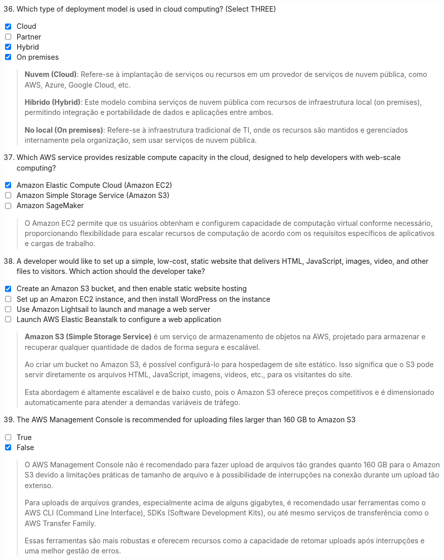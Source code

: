 36. &#x20;Which type of deployment model is used in cloud computing? (Select THREE)

* [x] Cloud
* [ ] Partner
* [x] Hybrid
* [x] On premises

> **Nuvem (Cloud)**: Refere-se à implantação de serviços ou recursos em um provedor de serviços de nuvem pública, como AWS, Azure, Google Cloud, etc.
>
> **Híbrido (Hybrid)**: Este modelo combina serviços de nuvem pública com recursos de infraestrutura local (on premises), permitindo integração e portabilidade de dados e aplicações entre ambos.
>
> **No local (On premises)**: Refere-se à infraestrutura tradicional de TI, onde os recursos são mantidos e gerenciados internamente pela organização, sem usar serviços de nuvem pública.

37. &#x20;Which AWS service provides resizable compute capacity in the cloud, designed to help developers with web-scale computing?

* [x] Amazon Elastic Compute Cloud (Amazon EC2)
* [ ] Amazon Simple Storage Service (Amazon S3)
* [ ] Amazon SageMaker

> O Amazon EC2 permite que os usuários obtenham e configurem capacidade de computação virtual conforme necessário, proporcionando flexibilidade para escalar recursos de computação de acordo com os requisitos específicos de aplicativos e cargas de trabalho.

38. A developer would like to set up a simple, low-cost, static website that delivers HTML, JavaScript, images, video, and other files to visitors. Which action should the developer take?

* [x] Create an Amazon S3 bucket, and then enable static website hosting
* [ ] Set up an Amazon EC2 instance, and then install WordPress on the instance
* [ ] Use Amazon Lightsail to launch and manage a web server
* [ ] Launch AWS Elastic Beanstalk to configure a web application

> **Amazon S3 (Simple Storage Service)** é um serviço de armazenamento de objetos na AWS, projetado para armazenar e recuperar qualquer quantidade de dados de forma segura e escalável.
>
> Ao criar um bucket no Amazon S3, é possível configurá-lo para hospedagem de site estático. Isso significa que o S3 pode servir diretamente os arquivos HTML, JavaScript, imagens, vídeos, etc., para os visitantes do site.
>
> Esta abordagem é altamente escalável e de baixo custo, pois o Amazon S3 oferece preços competitivos e é dimensionado automaticamente para atender a demandas variáveis de tráfego.

39. The AWS Management Console is recommended for uploading files larger than 160 GB to Amazon S3

* [ ] True
* [x] False

> O AWS Management Console não é recomendado para fazer upload de arquivos tão grandes quanto 160 GB para o Amazon S3 devido a limitações práticas de tamanho de arquivo e à possibilidade de interrupções na conexão durante um upload tão extenso.
>
> Para uploads de arquivos grandes, especialmente acima de alguns gigabytes, é recomendado usar ferramentas como o AWS CLI (Command Line Interface), SDKs (Software Development Kits), ou até mesmo serviços de transferência como o AWS Transfer Family.
>
> Essas ferramentas são mais robustas e oferecem recursos como a capacidade de retomar uploads após interrupções e uma melhor gestão de erros.
